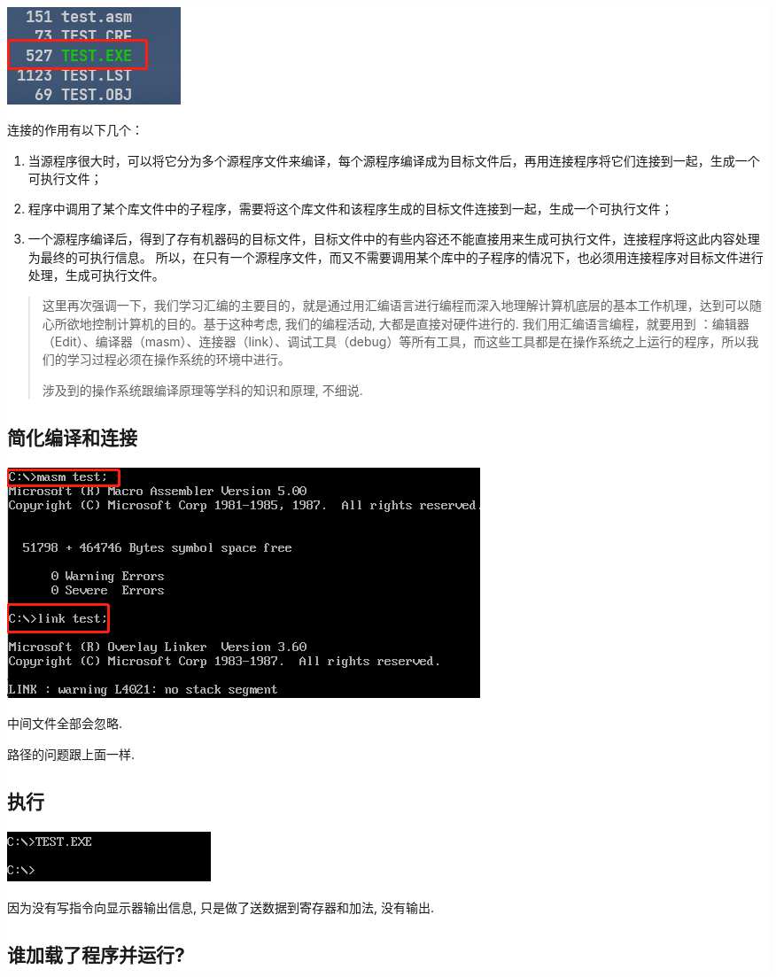 ![1671881279791](Asm_lang.assets/1671881279791.png)

连接的作用有以下几个：

1. 当源程序很大时，可以将它分为多个源程序文件来编译，每个源程序编译成为目标文件后，再用连接程序将它们连接到一起，生成一个可执行文件；
2. 程序中调用了某个库文件中的子程序，需要将这个库文件和该程序生成的目标文件连接到一起，生成一个可执行文件；

3. 一个源程序编译后，得到了存有机器码的目标文件，目标文件中的有些内容还不能直接用来生成可执行文件，连接程序将这此内容处理为最终的可执行信息。
   所以，在只有一个源程序文件，而又不需要调用某个库中的子程序的情况下，也必须用连接程序对目标文件进行处理，生成可执行文件。

> 这里再次强调一下，我们学习汇编的主要目的，就是通过用汇编语言进行编程而深入地理解计算机底层的基本工作机理，达到可以随心所欲地控制计算机的目的。基于这种考虑, 我们的编程活动, 大都是直接对硬件进行的. 我们用汇编语言编程，就要用到 ：编辑器（Edit）、编译器（masm）、连接器（link）、调试工具（debug）等所有工具，而这些工具都是在操作系统之上运行的程序，所以我们的学习过程必须在操作系统的环境中进行。
>
> 涉及到的操作系统跟编译原理等学科的知识和原理, 不细说.

## 简化编译和连接

![1671881813584](Asm_lang.assets/1671881813584.png)

中间文件全部会忽略.

路径的问题跟上面一样.

## 执行

![1671881932021](Asm_lang.assets/1671881932021.png)

因为没有写指令向显示器输出信息, 只是做了送数据到寄存器和加法, 没有输出.

## 谁加载了程序并运行?
